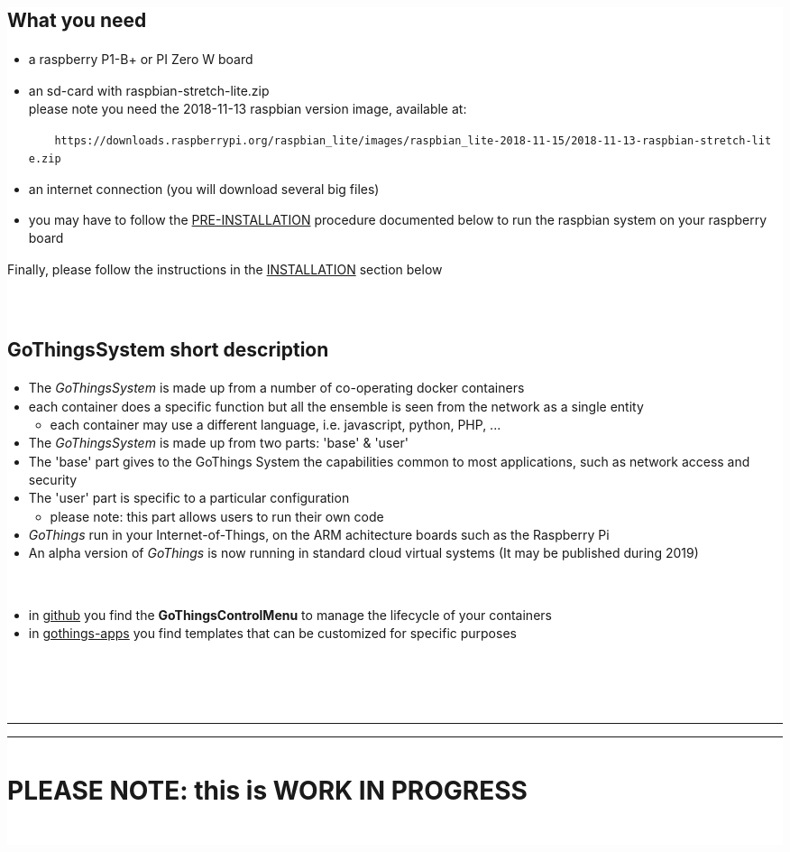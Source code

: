 What you need
----  
  
* a raspberry P1-B+ or PI Zero W board
* an sd-card with raspbian-stretch-lite.zip  
     please note you need the 2018-11-13 raspbian version image, available at:

          https://downloads.raspberrypi.org/raspbian_lite/images/raspbian_lite-2018-11-15/2018-11-13-raspbian-stretch-lite.zip
          
* an internet connection (you will download several big files)
* you may have to follow the [PRE-INSTALLATION](https://github.com/fpirri/gothings-install#pre-installation-steps) procedure documented below to run the raspbian system on your raspberry board
 
 Finally, please follow the instructions in the [INSTALLATION](https://github.com/fpirri/gothings-install#gothings-installation) section below
 
<br />  

GoThingsSystem short description  
----  

* The *GoThingsSystem* is made up from a number of co-operating docker containers
* each container does a specific function but all the ensemble is seen from the network as a single entity
    * each container may use a different language, i.e. javascript, python, PHP, ...
* The *GoThingsSystem* is made up from two parts: 'base' & 'user'
* The 'base' part gives to the GoThings System the capabilities common to most applications, such as network access and security  
* The 'user' part is specific to a particular configuration
    * please note: this part allows users to run their own code
* *GoThings* run in your Internet-of-Things, on the ARM achitecture boards such as the Raspberry Pi
* An alpha version of *GoThings* is now running in standard cloud virtual systems (It may be published during 2019)

<br />

* in [github](https://github.com/fpirri/gothings-install "github gothingscontrolmenu")  you find the **GoThingsControlMenu** to manage the lifecycle of your containers
* in [gothings-apps](https://github.com/fpirri/gothings-apps "github gothings-apps")  you find templates that can be customized for specific purposes
 
<br />  

<br />  
 
<br />  

----
  
----

PLEASE NOTE: this is WORK IN PROGRESS
===

<br />

